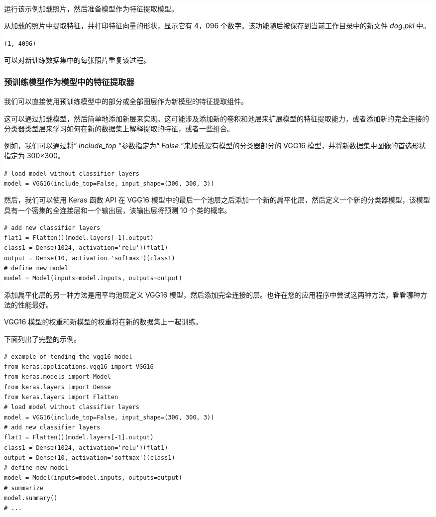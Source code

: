 运行该示例加载照片，然后准备模型作为特征提取模型。

从加载的照片中提取特征，并打印特征向量的形状，显示它有 4，096 个数字。该功能随后被保存到当前工作目录中的新文件 *dog.pkl* 中。

```
(1, 4096)
```

可以对新训练数据集中的每张照片重复该过程。

### 预训练模型作为模型中的特征提取器

我们可以直接使用预训练模型中的部分或全部图层作为新模型的特征提取组件。

这可以通过加载模型，然后简单地添加新层来实现。这可能涉及添加新的卷积和池层来扩展模型的特征提取能力，或者添加新的完全连接的分类器类型层来学习如何在新的数据集上解释提取的特征，或者一些组合。

例如，我们可以通过将“ *include_top* ”参数指定为“ *False* ”来加载没有模型的分类器部分的 VGG16 模型，并将新数据集中图像的首选形状指定为 300×300。

```
# load model without classifier layers
model = VGG16(include_top=False, input_shape=(300, 300, 3))
```

然后，我们可以使用 Keras 函数 API 在 VGG16 模型中的最后一个池层之后添加一个新的扁平化层，然后定义一个新的分类器模型，该模型具有一个密集的全连接层和一个输出层，该输出层将预测 10 个类的概率。

```
# add new classifier layers
flat1 = Flatten()(model.layers[-1].output)
class1 = Dense(1024, activation='relu')(flat1)
output = Dense(10, activation='softmax')(class1)
# define new model
model = Model(inputs=model.inputs, outputs=output)
```

添加扁平化层的另一种方法是用平均池层定义 VGG16 模型，然后添加完全连接的层。也许在您的应用程序中尝试这两种方法，看看哪种方法的性能最好。

VGG16 模型的权重和新模型的权重将在新的数据集上一起训练。

下面列出了完整的示例。

```
# example of tending the vgg16 model
from keras.applications.vgg16 import VGG16
from keras.models import Model
from keras.layers import Dense
from keras.layers import Flatten
# load model without classifier layers
model = VGG16(include_top=False, input_shape=(300, 300, 3))
# add new classifier layers
flat1 = Flatten()(model.layers[-1].output)
class1 = Dense(1024, activation='relu')(flat1)
output = Dense(10, activation='softmax')(class1)
# define new model
model = Model(inputs=model.inputs, outputs=output)
# summarize
model.summary()
# ...
```
